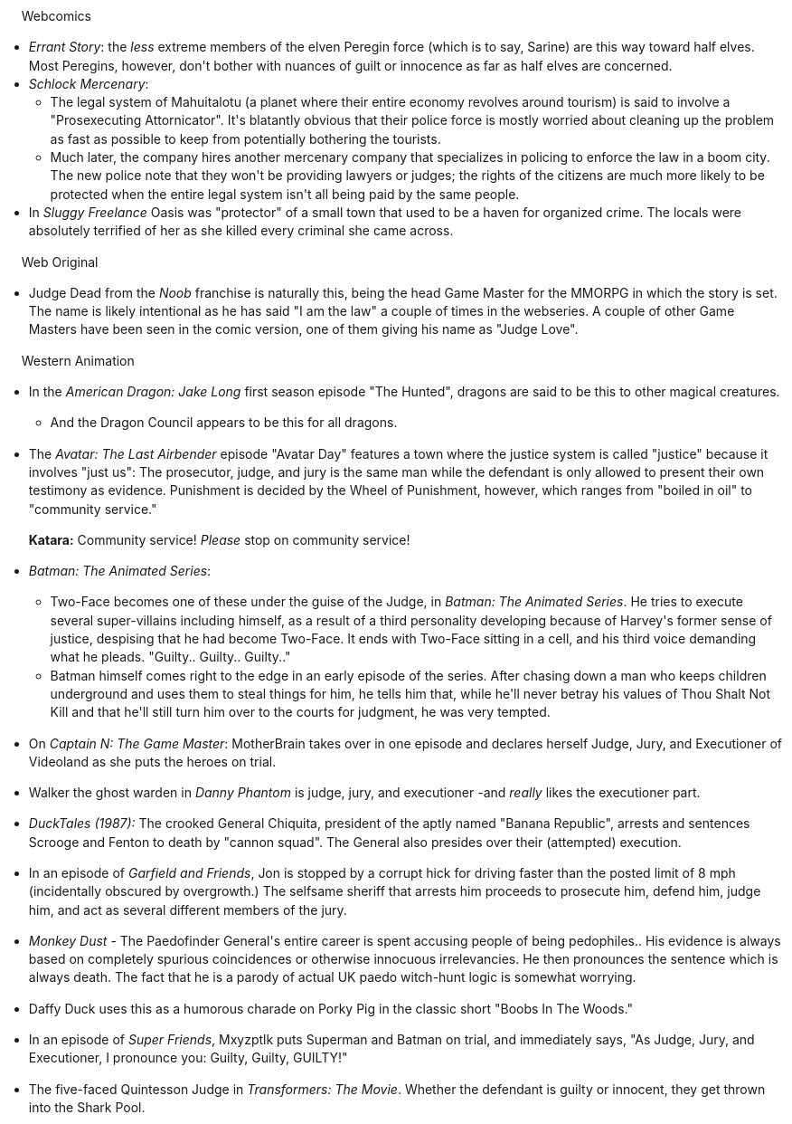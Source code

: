     Webcomics 

-   _Errant Story_: the _less_ extreme members of the elven Peregin force (which is to say, Sarine) are this way toward half elves. Most Peregins, however, don't bother with nuances of guilt or innocence as far as half elves are concerned.
-   _Schlock Mercenary_:
    -   The legal system of Mahuitalotu (a planet where their entire economy revolves around tourism) is said to involve a "Prosexecuting Attornicator". It's blatantly obvious that their police force is mostly worried about cleaning up the problem as fast as possible to keep from potentially bothering the tourists.
    -   Much later, the company hires another mercenary company that specializes in policing to enforce the law in a boom city. The new police note that they won't be providing lawyers or judges; the rights of the citizens are much more likely to be protected when the entire legal system isn't all being paid by the same people.
-   In _Sluggy Freelance_ Oasis was "protector" of a small town that used to be a haven for organized crime. The locals were absolutely terrified of her as she killed every criminal she came across.

    Web Original 

-   Judge Dead from the _Noob_ franchise is naturally this, being the head Game Master for the MMORPG in which the story is set. The name is likely intentional as he has said "I am the law" a couple of times in the webseries. A couple of other Game Masters have been seen in the comic version, one of them giving his name as "Judge Love".

    Western Animation 

-   In the _American Dragon: Jake Long_ first season episode "The Hunted", dragons are said to be this to other magical creatures.
    -   And the Dragon Council appears to be this for all dragons.
-   The _Avatar: The Last Airbender_ episode "Avatar Day" features a town where the justice system is called "justice" because it involves "just us": The prosecutor, judge, and jury is the same man while the defendant is only allowed to present their own testimony as evidence. Punishment is decided by the Wheel of Punishment, however, which ranges from "boiled in oil" to "community service."
    
    **Katara:** Community service! _Please_ stop on community service!
    
-   _Batman: The Animated Series_:
    -   Two-Face becomes one of these under the guise of the Judge, in _Batman: The Animated Series_. He tries to execute several super-villains including himself, as a result of a third personality developing because of Harvey's former sense of justice, despising that he had become Two-Face. It ends with Two-Face sitting in a cell, and his third voice demanding what he pleads. "Guilty.. Guilty.. Guilty.."
    -   Batman himself comes right to the edge in an early episode of the series. After chasing down a man who keeps children underground and uses them to steal things for him, he tells him that, while he'll never betray his values of Thou Shalt Not Kill and that he'll still turn him over to the courts for judgment, he was very tempted.
-   On _Captain N: The Game Master_: MotherBrain takes over in one episode and declares herself Judge, Jury, and Executioner of Videoland as she puts the heroes on trial.
-   Walker the ghost warden in _Danny Phantom_ is judge, jury, and executioner -and _really_ likes the executioner part.
-   _DuckTales (1987):_ The crooked General Chiquita, president of the aptly named "Banana Republic", arrests and sentences Scrooge and Fenton to death by "cannon squad". The General also presides over their (attempted) execution.
-   In an episode of _Garfield and Friends_, Jon is stopped by a corrupt hick for driving faster than the posted limit of 8 mph (incidentally obscured by overgrowth.) The selfsame sheriff that arrests him proceeds to prosecute him, defend him, judge him, and act as several different members of the jury.
-   _Monkey Dust_ - The Paedofinder General's entire career is spent accusing people of being pedophiles.. His evidence is always based on completely spurious coincidences or otherwise innocuous irrelevancies. He then pronounces the sentence which is always death. The fact that he is a parody of actual UK paedo witch-hunt logic is somewhat worrying.
-   Daffy Duck uses this as a humorous charade on Porky Pig in the classic short "Boobs In The Woods."
-   In an episode of _Super Friends_, Mxyzptlk puts Superman and Batman on trial, and immediately says, "As Judge, Jury, and Executioner, I pronounce you: Guilty, Guilty, GUILTY!"
-   The five-faced Quintesson Judge in _Transformers: The Movie_. Whether the defendant is guilty or innocent, they get thrown into the Shark Pool.
